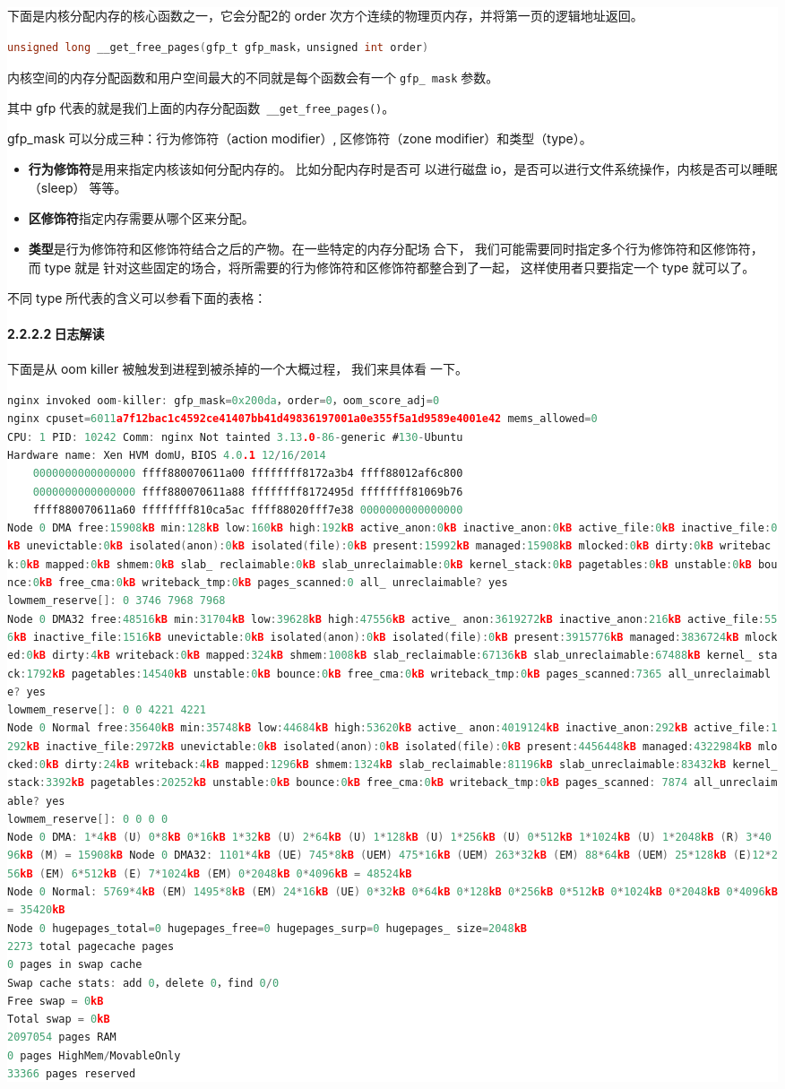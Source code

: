 下面是内核分配内存的核心函数之一，它会分配2的 order 次方个连续的物理页内存，并将第一页的逻辑地址返回。

```c
unsigned long __get_free_pages(gfp_t gfp_mask，unsigned int order)
```



内核空间的内存分配函数和用户空间最大的不同就是每个函数会有一个 `gfp_ mask` 参数。

其中 gfp 代表的就是我们上面的内存分配函数` __get_free_pages()`。

gfp_mask 可以分成三种：行为修饰符（action modifier）, 区修饰符（zone modifier）和类型（type）。

- **行为修饰符**是用来指定内核该如何分配内存的。 比如分配内存时是否可 以进行磁盘 io，是否可以进行文件系统操作，内核是否可以睡眠（sleep） 等等。

- **区修饰符**指定内存需要从哪个区来分配。

- **类型**是行为修饰符和区修饰符结合之后的产物。在一些特定的内存分配场 合下， 我们可能需要同时指定多个行为修饰符和区修饰符， 而 type 就是 针对这些固定的场合，将所需要的行为修饰符和区修饰符都整合到了一起， 这样使用者只要指定一个 type 就可以了。

不同 type 所代表的含义可以参看下面的表格：



#### 2.2.2.2 日志解读

下面是从 oom killer 被触发到进程到被杀掉的一个大概过程， 我们来具体看 一下。

```c
nginx invoked oom-killer: gfp_mask=0x200da，order=0，oom_score_adj=0
nginx cpuset=6011a7f12bac1c4592ce41407bb41d49836197001a0e355f5a1d9589e4001e42 mems_allowed=0
CPU: 1 PID: 10242 Comm: nginx Not tainted 3.13.0-86-generic #130-Ubuntu
Hardware name: Xen HVM domU，BIOS 4.0.1 12/16/2014
	0000000000000000 ffff880070611a00 ffffffff8172a3b4 ffff88012af6c800
	0000000000000000 ffff880070611a88 ffffffff8172495d ffffffff81069b76
	ffff880070611a60 ffffffff810ca5ac ffff88020fff7e38 0000000000000000
Node 0 DMA free:15908kB min:128kB low:160kB high:192kB active_anon:0kB inactive_anon:0kB active_file:0kB inactive_file:0kB unevictable:0kB isolated(anon):0kB isolated(file):0kB present:15992kB managed:15908kB mlocked:0kB dirty:0kB writeback:0kB mapped:0kB shmem:0kB slab_ reclaimable:0kB slab_unreclaimable:0kB kernel_stack:0kB pagetables:0kB unstable:0kB bounce:0kB free_cma:0kB writeback_tmp:0kB pages_scanned:0 all_ unreclaimable? yes
lowmem_reserve[]: 0 3746 7968 7968
Node 0 DMA32 free:48516kB min:31704kB low:39628kB high:47556kB active_ anon:3619272kB inactive_anon:216kB active_file:556kB inactive_file:1516kB unevictable:0kB isolated(anon):0kB isolated(file):0kB present:3915776kB managed:3836724kB mlocked:0kB dirty:4kB writeback:0kB mapped:324kB shmem:1008kB slab_reclaimable:67136kB slab_unreclaimable:67488kB kernel_ stack:1792kB pagetables:14540kB unstable:0kB bounce:0kB free_cma:0kB writeback_tmp:0kB pages_scanned:7365 all_unreclaimable? yes
lowmem_reserve[]: 0 0 4221 4221
Node 0 Normal free:35640kB min:35748kB low:44684kB high:53620kB active_ anon:4019124kB inactive_anon:292kB active_file:1292kB inactive_file:2972kB unevictable:0kB isolated(anon):0kB isolated(file):0kB present:4456448kB managed:4322984kB mlocked:0kB dirty:24kB writeback:4kB mapped:1296kB shmem:1324kB slab_reclaimable:81196kB slab_unreclaimable:83432kB kernel_ stack:3392kB pagetables:20252kB unstable:0kB bounce:0kB free_cma:0kB writeback_tmp:0kB pages_scanned: 7874 all_unreclaimable? yes
lowmem_reserve[]: 0 0 0 0
Node 0 DMA: 1*4kB (U) 0*8kB 0*16kB 1*32kB (U) 2*64kB (U) 1*128kB (U) 1*256kB (U) 0*512kB 1*1024kB (U) 1*2048kB (R) 3*4096kB (M) = 15908kB Node 0 DMA32: 1101*4kB (UE) 745*8kB (UEM) 475*16kB (UEM) 263*32kB (EM) 88*64kB (UEM) 25*128kB (E)12*256kB (EM) 6*512kB (E) 7*1024kB (EM) 0*2048kB 0*4096kB = 48524kB
Node 0 Normal: 5769*4kB (EM) 1495*8kB (EM) 24*16kB (UE) 0*32kB 0*64kB 0*128kB 0*256kB 0*512kB 0*1024kB 0*2048kB 0*4096kB = 35420kB
Node 0 hugepages_total=0 hugepages_free=0 hugepages_surp=0 hugepages_ size=2048kB
2273 total pagecache pages
0 pages in swap cache
Swap cache stats: add 0，delete 0，find 0/0
Free swap = 0kB
Total swap = 0kB
2097054 pages RAM
0 pages HighMem/MovableOnly
33366 pages reserved
```